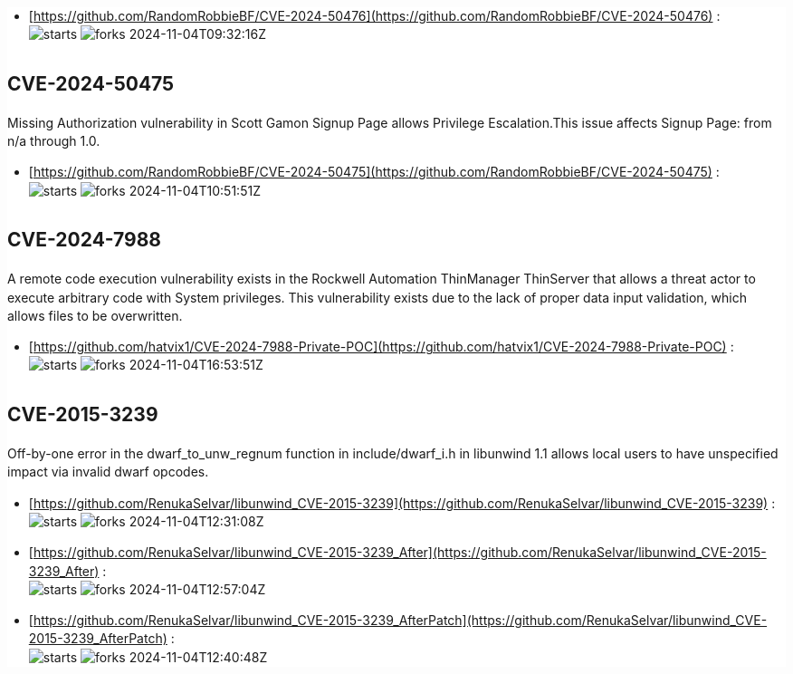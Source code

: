 - [https://github.com/RandomRobbieBF/CVE-2024-50476](https://github.com/RandomRobbieBF/CVE-2024-50476) :  
![starts](https://img.shields.io/github/stars/RandomRobbieBF/CVE-2024-50476.svg) 
![forks](https://img.shields.io/github/forks/RandomRobbieBF/CVE-2024-50476.svg) 
2024-11-04T09:32:16Z

## CVE-2024-50475
 Missing Authorization vulnerability in Scott Gamon Signup Page allows Privilege Escalation.This issue affects Signup Page: from n/a through 1.0.

- [https://github.com/RandomRobbieBF/CVE-2024-50475](https://github.com/RandomRobbieBF/CVE-2024-50475) :  
![starts](https://img.shields.io/github/stars/RandomRobbieBF/CVE-2024-50475.svg) 
![forks](https://img.shields.io/github/forks/RandomRobbieBF/CVE-2024-50475.svg) 
2024-11-04T10:51:51Z

## CVE-2024-7988
 A remote code execution vulnerability exists in the Rockwell Automation ThinManager ThinServer that allows a threat actor to execute arbitrary code with System privileges. This vulnerability exists due to the lack of proper data input validation, which allows files to be overwritten.

- [https://github.com/hatvix1/CVE-2024-7988-Private-POC](https://github.com/hatvix1/CVE-2024-7988-Private-POC) :  
![starts](https://img.shields.io/github/stars/hatvix1/CVE-2024-7988-Private-POC.svg) 
![forks](https://img.shields.io/github/forks/hatvix1/CVE-2024-7988-Private-POC.svg) 
2024-11-04T16:53:51Z

## CVE-2015-3239
 Off-by-one error in the dwarf_to_unw_regnum function in include/dwarf_i.h in libunwind 1.1 allows local users to have unspecified impact via invalid dwarf opcodes.

- [https://github.com/RenukaSelvar/libunwind_CVE-2015-3239](https://github.com/RenukaSelvar/libunwind_CVE-2015-3239) :  
![starts](https://img.shields.io/github/stars/RenukaSelvar/libunwind_CVE-2015-3239.svg) 
![forks](https://img.shields.io/github/forks/RenukaSelvar/libunwind_CVE-2015-3239.svg) 
2024-11-04T12:31:08Z

- [https://github.com/RenukaSelvar/libunwind_CVE-2015-3239_After](https://github.com/RenukaSelvar/libunwind_CVE-2015-3239_After) :  
![starts](https://img.shields.io/github/stars/RenukaSelvar/libunwind_CVE-2015-3239_After.svg) 
![forks](https://img.shields.io/github/forks/RenukaSelvar/libunwind_CVE-2015-3239_After.svg) 
2024-11-04T12:57:04Z

- [https://github.com/RenukaSelvar/libunwind_CVE-2015-3239_AfterPatch](https://github.com/RenukaSelvar/libunwind_CVE-2015-3239_AfterPatch) :  
![starts](https://img.shields.io/github/stars/RenukaSelvar/libunwind_CVE-2015-3239_AfterPatch.svg) 
![forks](https://img.shields.io/github/forks/RenukaSelvar/libunwind_CVE-2015-3239_AfterPatch.svg) 
2024-11-04T12:40:48Z

